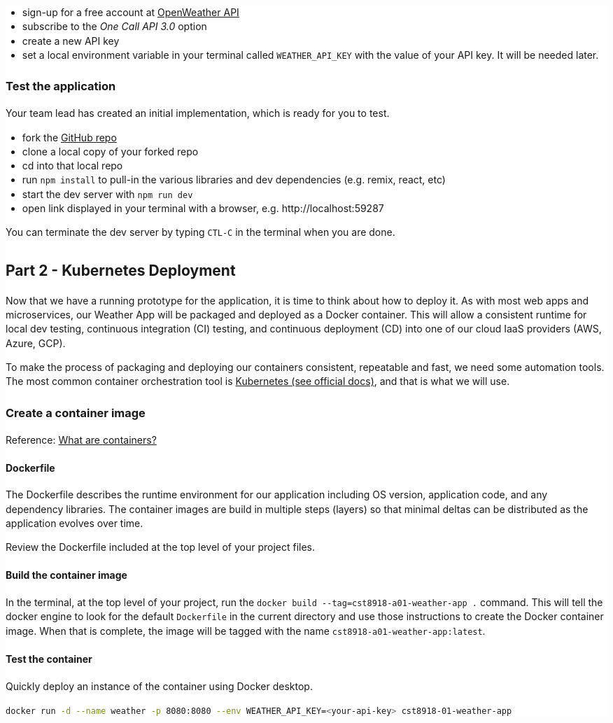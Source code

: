 - sign-up for a free account at [OpenWeather API](https://openweathermap.org)
- subscribe to the _One Call API 3.0_ option
- create a new API key
- set a local environment variable in your terminal called `WEATHER_API_KEY` with the value of your API key. It will be needed later.

### Test the application

Your team lead has created an initial implementation, which is ready for you to test.

- fork the [GitHub repo](https://github.com/rlmckenney/cst8918-w25-a01-weather)
- clone a local copy of your forked repo
- cd into that local repo
- run `npm install` to pull-in the various libraries and dev dependencies (e.g. remix, react, etc)
- start the dev server with `npm run dev`
- open link displayed in your terminal with a browser, e.g. http://localhost:59287

You can terminate the dev server by typing `CTL-C` in the terminal when you are done.

## Part 2 - Kubernetes Deployment

Now that we have a running prototype for the application, it is time to think about how to deploy it. As with most web apps and microservices, our Weather App will be packaged and deployed as a Docker container. This will allow a consistent runtime for local dev testing, continuous integration (CI) testing, and continuous deployment (CD) into one of our cloud IaaS providers (AWS, Azure, GCP).

To make the process of packaging and deploying our containers consistent, repeatable and fast, we need some automation tools. The most common container orchestration tool is [Kubernetes (see official docs)](https://kubernetes.io), and that is what we will use.

### Create a container image

Reference: [What are containers?](https://www.docker.com/resources/what-container/#:~:text=A%20Docker%20container%20image%20is,tools%2C%20system%20libraries%20and%20settings.)

#### Dockerfile

The Dockerfile describes the runtime environment for our application including OS version, application code, and any dependency libraries. The container images are build in multiple steps (layers) so that minimal deltas can be distributed as the application evolves over time.

Review the Dockerfile included at the top level of your project files.

#### Build the container image

In the terminal, at the top level of your project, run the `docker build --tag=cst8918-a01-weather-app .` command. This will tell the docker engine to look for the default `Dockerfile` in the current directory and use those instructions to create the Docker container image. When that is complete, the image will be tagged with the name `cst8918-a01-weather-app:latest`.

#### Test the container

Quickly deploy an instance of the container using Docker desktop.

```sh
docker run -d --name weather -p 8080:8080 --env WEATHER_API_KEY=<your-api-key> cst8918-01-weather-app
```
